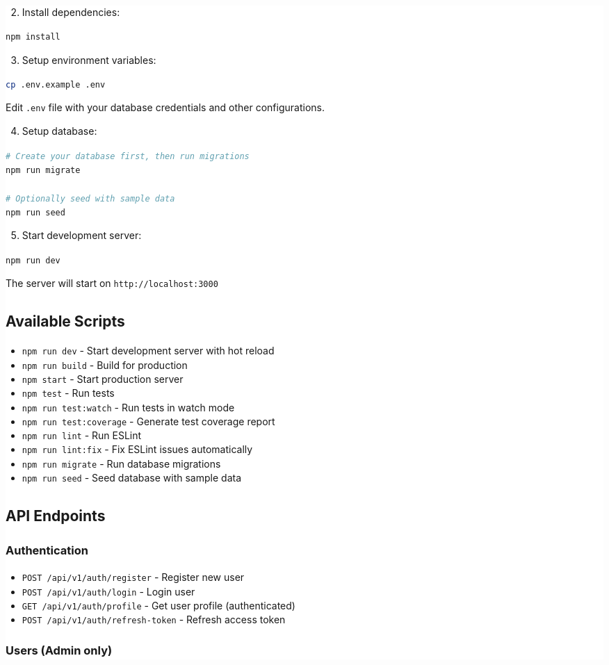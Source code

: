 2. Install dependencies:

```bash
npm install
```

3. Setup environment variables:

```bash
cp .env.example .env
```

Edit `.env` file with your database credentials and other configurations.

4. Setup database:

```bash
# Create your database first, then run migrations
npm run migrate

# Optionally seed with sample data
npm run seed
```

5. Start development server:

```bash
npm run dev
```

The server will start on `http://localhost:3000`

## Available Scripts

- `npm run dev` - Start development server with hot reload
- `npm run build` - Build for production
- `npm start` - Start production server
- `npm test` - Run tests
- `npm run test:watch` - Run tests in watch mode
- `npm run test:coverage` - Generate test coverage report
- `npm run lint` - Run ESLint
- `npm run lint:fix` - Fix ESLint issues automatically
- `npm run migrate` - Run database migrations
- `npm run seed` - Seed database with sample data

## API Endpoints

### Authentication

- `POST /api/v1/auth/register` - Register new user
- `POST /api/v1/auth/login` - Login user
- `GET /api/v1/auth/profile` - Get user profile (authenticated)
- `POST /api/v1/auth/refresh-token` - Refresh access token

### Users (Admin only)

